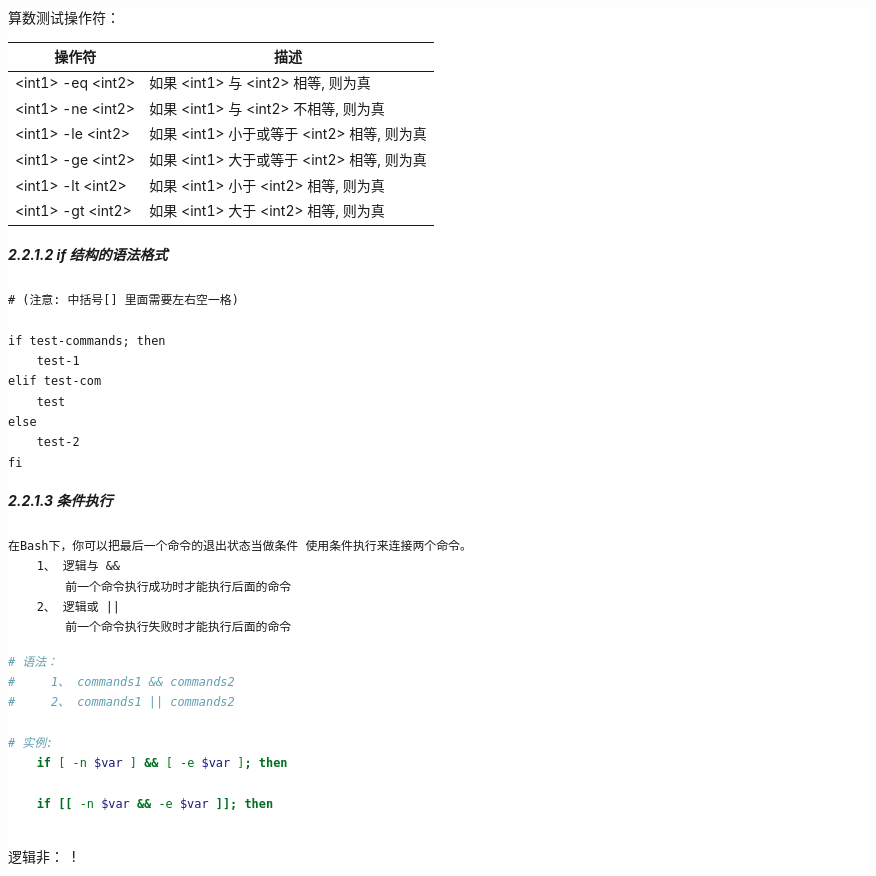 
算数测试操作符：

| 操作符  | 描述  |
|---|---|
| &#60;int1&#62; -eq &#60;int2&#62;  |如果 &#60;int1&#62; 与 &#60;int2&#62; 相等, 则为真  |
| &#60;int1&#62; -ne &#60;int2&#62;  |如果 &#60;int1&#62; 与 &#60;int2&#62; 不相等, 则为真  |
| &#60;int1&#62; -le &#60;int2&#62;  |如果 &#60;int1&#62; 小于或等于 &#60;int2&#62; 相等, 则为真  |
| &#60;int1&#62; -ge &#60;int2&#62;  |如果 &#60;int1&#62; 大于或等于 &#60;int2&#62; 相等, 则为真  |
| &#60;int1&#62; -lt &#60;int2&#62;  |如果 &#60;int1&#62; 小于 &#60;int2&#62; 相等, 则为真  |
| &#60;int1&#62; -gt &#60;int2&#62;  |如果 &#60;int1&#62; 大于 &#60;int2&#62; 相等, 则为真  |



##### 2.2.1.2  if 结构的语法格式     
```shell
# (注意: 中括号[] 里面需要左右空一格)  

if test-commands; then
    test-1
elif test-com
    test
else
    test-2
fi
```

##### 2.2.1.3  条件执行

    在Bash下，你可以把最后一个命令的退出状态当做条件 使用条件执行来连接两个命令。
        1、 逻辑与 &&  
            前一个命令执行成功时才能执行后面的命令
        2、 逻辑或 ||
            前一个命令执行失败时才能执行后面的命令


```bash
# 语法：
#     1、 commands1 && commands2
#     2、 commands1 || commands2
    
# 实例:
    if [ -n $var ] && [ -e $var ]; then
    
    if [[ -n $var && -e $var ]]; then
```


​        
​    逻辑非：
​        !


